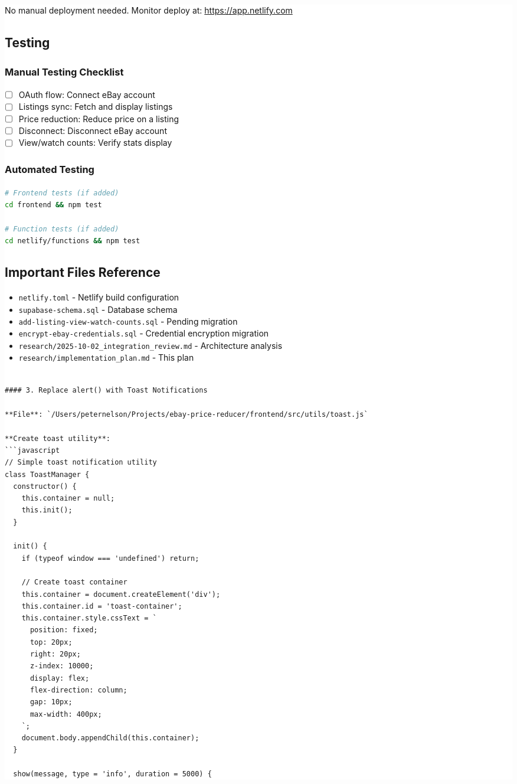 No manual deployment needed. Monitor deploy at: https://app.netlify.com

## Testing

### Manual Testing Checklist
- [ ] OAuth flow: Connect eBay account
- [ ] Listings sync: Fetch and display listings
- [ ] Price reduction: Reduce price on a listing
- [ ] Disconnect: Disconnect eBay account
- [ ] View/watch counts: Verify stats display

### Automated Testing
```bash
# Frontend tests (if added)
cd frontend && npm test

# Function tests (if added)
cd netlify/functions && npm test
```

## Important Files Reference

- `netlify.toml` - Netlify build configuration
- `supabase-schema.sql` - Database schema
- `add-listing-view-watch-counts.sql` - Pending migration
- `encrypt-ebay-credentials.sql` - Credential encryption migration
- `research/2025-10-02_integration_review.md` - Architecture analysis
- `research/implementation_plan.md` - This plan
```

#### 3. Replace alert() with Toast Notifications

**File**: `/Users/peternelson/Projects/ebay-price-reducer/frontend/src/utils/toast.js`

**Create toast utility**:
```javascript
// Simple toast notification utility
class ToastManager {
  constructor() {
    this.container = null;
    this.init();
  }

  init() {
    if (typeof window === 'undefined') return;

    // Create toast container
    this.container = document.createElement('div');
    this.container.id = 'toast-container';
    this.container.style.cssText = `
      position: fixed;
      top: 20px;
      right: 20px;
      z-index: 10000;
      display: flex;
      flex-direction: column;
      gap: 10px;
      max-width: 400px;
    `;
    document.body.appendChild(this.container);
  }

  show(message, type = 'info', duration = 5000) {
```